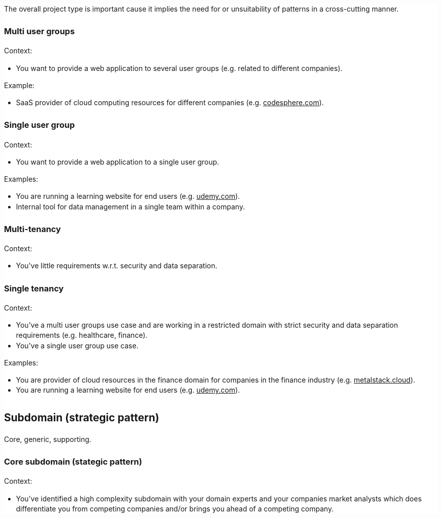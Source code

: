 The overall project type is important cause it implies the need for or unsuitability of patterns in a cross-cutting manner.

### Multi user groups

Context:

- You want to provide a web application to several user groups (e.g. related to different companies).

Example:

- SaaS provider of cloud computing resources for different companies (e.g. [codesphere.com](https://codesphere.com)).

### Single user group

Context:

- You want to provide a web application to a single user group.

Examples:

- You are running a learning website for end users (e.g. [udemy.com](https://www.udemy.com)).
- Internal tool for data management in a single team within a company.

### Multi-tenancy

Context:

- You've little requirements w.r.t. security and data separation.

### Single tenancy

Context:

- You've a multi user groups use case and are working in a restricted domain with strict security and data separation requirements (e.g. healthcare, finance).
- You've a single user group use case.

Examples:

- You are provider of cloud resources in the finance domain for companies in the finance industry (e.g. [metalstack.cloud](https://metalstack.cloud)).
- You are running a learning website for end users (e.g. [udemy.com](https://www.udemy.com)).

## Subdomain (strategic pattern)

Core, generic, supporting.

### Core subdomain (stategic pattern)

Context:

- You've identified a high complexity subdomain with your domain experts and your companies market analysts which does differentiate you from competing companies and/or brings you ahead of a competing company.
